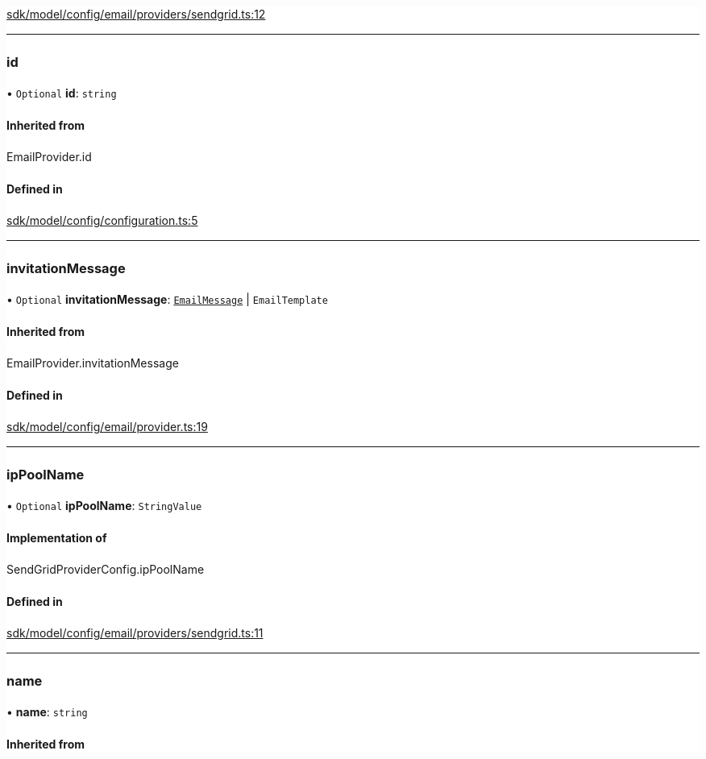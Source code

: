 [sdk/model/config/email/providers/sendgrid.ts:12](https://github.com/indykite/jarvis-sdk-node/blob/438b790/jarvis_sdk_node/src/sdk/model/config/email/providers/sendgrid.ts#L12)

___

### id

• `Optional` **id**: `string`

#### Inherited from

EmailProvider.id

#### Defined in

[sdk/model/config/configuration.ts:5](https://github.com/indykite/jarvis-sdk-node/blob/438b790/jarvis_sdk_node/src/sdk/model/config/configuration.ts#L5)

___

### invitationMessage

• `Optional` **invitationMessage**: [`EmailMessage`](EmailMessage.md) \| `EmailTemplate`

#### Inherited from

EmailProvider.invitationMessage

#### Defined in

[sdk/model/config/email/provider.ts:19](https://github.com/indykite/jarvis-sdk-node/blob/438b790/jarvis_sdk_node/src/sdk/model/config/email/provider.ts#L19)

___

### ipPoolName

• `Optional` **ipPoolName**: `StringValue`

#### Implementation of

SendGridProviderConfig.ipPoolName

#### Defined in

[sdk/model/config/email/providers/sendgrid.ts:11](https://github.com/indykite/jarvis-sdk-node/blob/438b790/jarvis_sdk_node/src/sdk/model/config/email/providers/sendgrid.ts#L11)

___

### name

• **name**: `string`

#### Inherited from
